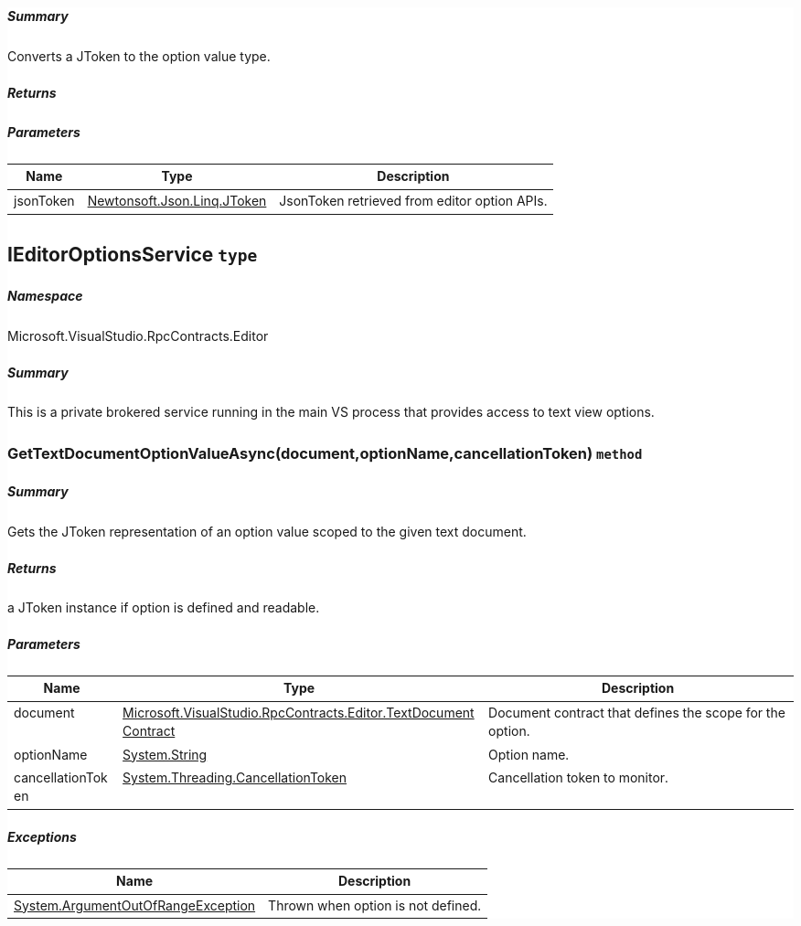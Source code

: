 ##### Summary

Converts a JToken to the option value type.

##### Returns



##### Parameters

| Name | Type | Description |
| ---- | ---- | ----------- |
| jsonToken | [Newtonsoft.Json.Linq.JToken](#T-Newtonsoft-Json-Linq-JToken 'Newtonsoft.Json.Linq.JToken') | JsonToken retrieved from editor option APIs. |

<a name='T-Microsoft-VisualStudio-RpcContracts-Editor-IEditorOptionsService'></a>
## IEditorOptionsService `type`

##### Namespace

Microsoft.VisualStudio.RpcContracts.Editor

##### Summary

This is a private brokered service running in the main VS process that provides access to text view options.

<a name='M-Microsoft-VisualStudio-RpcContracts-Editor-IEditorOptionsService-GetTextDocumentOptionValueAsync-Microsoft-VisualStudio-RpcContracts-Editor-TextDocumentContract,System-String,System-Threading-CancellationToken-'></a>
### GetTextDocumentOptionValueAsync(document,optionName,cancellationToken) `method`

##### Summary

Gets the JToken representation of an option value scoped to the given text document.

##### Returns

a JToken instance if option is defined and readable.

##### Parameters

| Name | Type | Description |
| ---- | ---- | ----------- |
| document | [Microsoft.VisualStudio.RpcContracts.Editor.TextDocumentContract](#T-Microsoft-VisualStudio-RpcContracts-Editor-TextDocumentContract 'Microsoft.VisualStudio.RpcContracts.Editor.TextDocumentContract') | Document contract that defines the scope for the option. |
| optionName | [System.String](http://msdn.microsoft.com/query/dev14.query?appId=Dev14IDEF1&l=EN-US&k=k:System.String 'System.String') | Option name. |
| cancellationToken | [System.Threading.CancellationToken](http://msdn.microsoft.com/query/dev14.query?appId=Dev14IDEF1&l=EN-US&k=k:System.Threading.CancellationToken 'System.Threading.CancellationToken') | Cancellation token to monitor. |

##### Exceptions

| Name | Description |
| ---- | ----------- |
| [System.ArgumentOutOfRangeException](http://msdn.microsoft.com/query/dev14.query?appId=Dev14IDEF1&l=EN-US&k=k:System.ArgumentOutOfRangeException 'System.ArgumentOutOfRangeException') | Thrown when option is not defined. |
